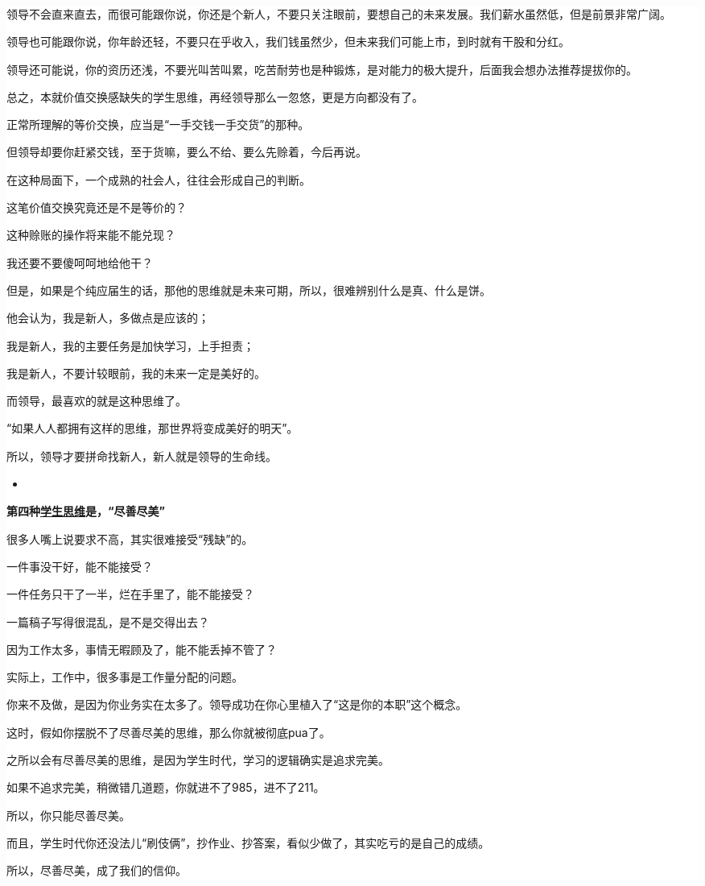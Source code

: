 领导不会直来直去，而很可能跟你说，你还是个新人，不要只关注眼前，要想自己的未来发展。我们薪水虽然低，但是前景非常广阔。

领导也可能跟你说，你年龄还轻，不要只在乎收入，我们钱虽然少，但未来我们可能上市，到时就有干股和分红。

领导还可能说，你的资历还浅，不要光叫苦叫累，吃苦耐劳也是种锻炼，是对能力的极大提升，后面我会想办法推荐提拔你的。

总之，本就价值交换感缺失的学生思维，再经领导那么一忽悠，更是方向都没有了。

正常所理解的等价交换，应当是“一手交钱一手交货”的那种。

但领导却要你赶紧交钱，至于货嘛，要么不给、要么先赊着，今后再说。

在这种局面下，一个成熟的社会人，往往会形成自己的判断。

这笔价值交换究竟还是不是等价的？

这种赊账的操作将来能不能兑现？

我还要不要傻呵呵地给他干？

但是，如果是个纯应届生的话，那他的思维就是未来可期，所以，很难辨别什么是真、什么是饼。

他会认为，我是新人，多做点是应该的；

我是新人，我的主要任务是加快学习，上手担责；

我是新人，不要计较眼前，我的未来一定是美好的。

而领导，最喜欢的就是这种思维了。

“如果人人都拥有这样的思维，那世界将变成美好的明天”。

所以，领导才要拼命找新人，新人就是领导的生命线。

-

**第四种[学生思维](https://www.zhihu.com/search?q=%E5%AD%A6%E7%94%9F%E6%80%9D%E7%BB%B4&search_source=Entity&hybrid_search_source=Entity&hybrid_search_extra=%7B%22sourceType%22%3A%22answer%22%2C%22sourceId%22%3A3127798472%7D)是，“尽善尽美”**

很多人嘴上说要求不高，其实很难接受“残缺”的。

一件事没干好，能不能接受？

一件任务只干了一半，烂在手里了，能不能接受？

一篇稿子写得很混乱，是不是交得出去？

因为工作太多，事情无暇顾及了，能不能丢掉不管了？

实际上，工作中，很多事是工作量分配的问题。

你来不及做，是因为你业务实在太多了。领导成功在你心里植入了“这是你的本职”这个概念。

这时，假如你摆脱不了尽善尽美的思维，那么你就被彻底pua了。

之所以会有尽善尽美的思维，是因为学生时代，学习的逻辑确实是追求完美。

如果不追求完美，稍微错几道题，你就进不了985，进不了211。

所以，你只能尽善尽美。

而且，学生时代你还没法儿“刷伎俩”，抄作业、抄答案，看似少做了，其实吃亏的是自己的成绩。

所以，尽善尽美，成了我们的信仰。
